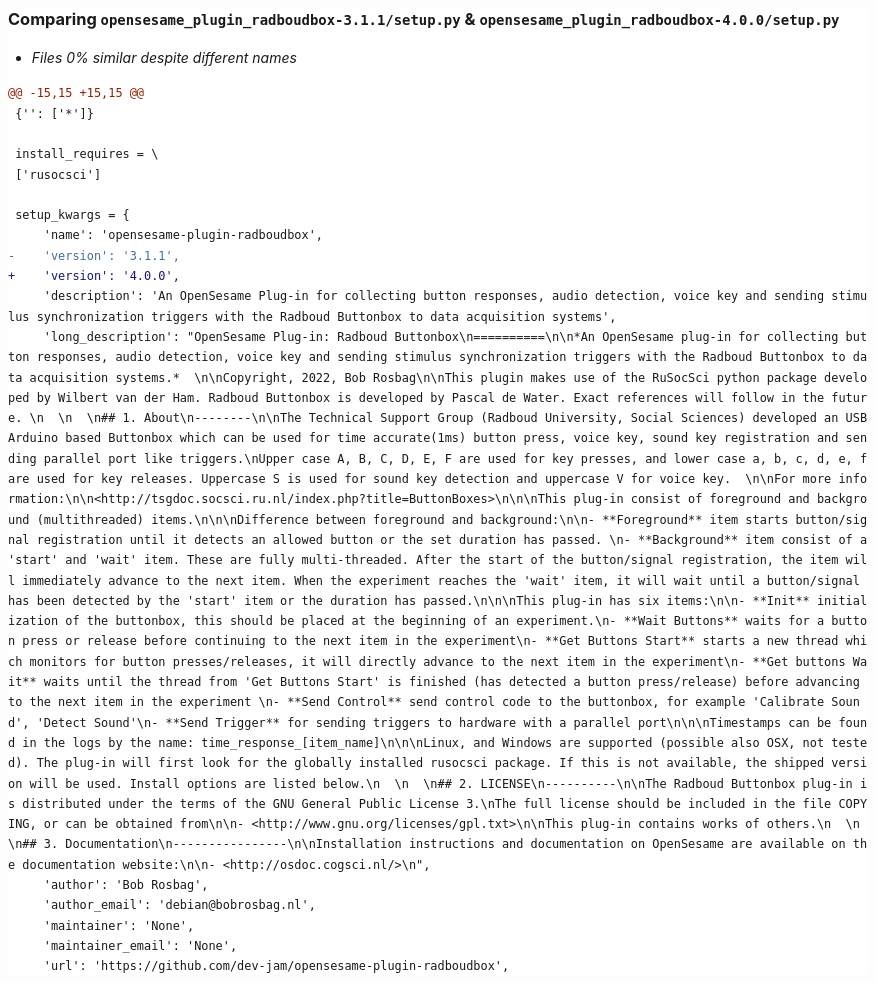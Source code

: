 ### Comparing `opensesame_plugin_radboudbox-3.1.1/setup.py` & `opensesame_plugin_radboudbox-4.0.0/setup.py`

 * *Files 0% similar despite different names*

```diff
@@ -15,15 +15,15 @@
 {'': ['*']}
 
 install_requires = \
 ['rusocsci']
 
 setup_kwargs = {
     'name': 'opensesame-plugin-radboudbox',
-    'version': '3.1.1',
+    'version': '4.0.0',
     'description': 'An OpenSesame Plug-in for collecting button responses, audio detection, voice key and sending stimulus synchronization triggers with the Radboud Buttonbox to data acquisition systems',
     'long_description': "OpenSesame Plug-in: Radboud Buttonbox\n==========\n\n*An OpenSesame plug-in for collecting button responses, audio detection, voice key and sending stimulus synchronization triggers with the Radboud Buttonbox to data acquisition systems.*  \n\nCopyright, 2022, Bob Rosbag\n\nThis plugin makes use of the RuSocSci python package developed by Wilbert van der Ham. Radboud Buttonbox is developed by Pascal de Water. Exact references will follow in the future. \n  \n  \n## 1. About\n--------\n\nThe Technical Support Group (Radboud University, Social Sciences) developed an USB Arduino based Buttonbox which can be used for time accurate(1ms) button press, voice key, sound key registration and sending parallel port like triggers.\nUpper case A, B, C, D, E, F are used for key presses, and lower case a, b, c, d, e, f are used for key releases. Uppercase S is used for sound key detection and uppercase V for voice key.  \n\nFor more information:\n\n<http://tsgdoc.socsci.ru.nl/index.php?title=ButtonBoxes>\n\n\nThis plug-in consist of foreground and background (multithreaded) items.\n\n\nDifference between foreground and background:\n\n- **Foreground** item starts button/signal registration until it detects an allowed button or the set duration has passed. \n- **Background** item consist of a 'start' and 'wait' item. These are fully multi-threaded. After the start of the button/signal registration, the item will immediately advance to the next item. When the experiment reaches the 'wait' item, it will wait until a button/signal has been detected by the 'start' item or the duration has passed.\n\n\nThis plug-in has six items:\n\n- **Init** initialization of the buttonbox, this should be placed at the beginning of an experiment.\n- **Wait Buttons** waits for a button press or release before continuing to the next item in the experiment\n- **Get Buttons Start** starts a new thread which monitors for button presses/releases, it will directly advance to the next item in the experiment\n- **Get buttons Wait** waits until the thread from 'Get Buttons Start' is finished (has detected a button press/release) before advancing to the next item in the experiment \n- **Send Control** send control code to the buttonbox, for example 'Calibrate Sound', 'Detect Sound'\n- **Send Trigger** for sending triggers to hardware with a parallel port\n\n\nTimestamps can be found in the logs by the name: time_response_[item_name]\n\n\nLinux, and Windows are supported (possible also OSX, not tested). The plug-in will first look for the globally installed rusocsci package. If this is not available, the shipped version will be used. Install options are listed below.\n  \n  \n## 2. LICENSE\n----------\n\nThe Radboud Buttonbox plug-in is distributed under the terms of the GNU General Public License 3.\nThe full license should be included in the file COPYING, or can be obtained from\n\n- <http://www.gnu.org/licenses/gpl.txt>\n\nThis plug-in contains works of others.\n  \n  \n## 3. Documentation\n----------------\n\nInstallation instructions and documentation on OpenSesame are available on the documentation website:\n\n- <http://osdoc.cogsci.nl/>\n",
     'author': 'Bob Rosbag',
     'author_email': 'debian@bobrosbag.nl',
     'maintainer': 'None',
     'maintainer_email': 'None',
     'url': 'https://github.com/dev-jam/opensesame-plugin-radboudbox',
```
